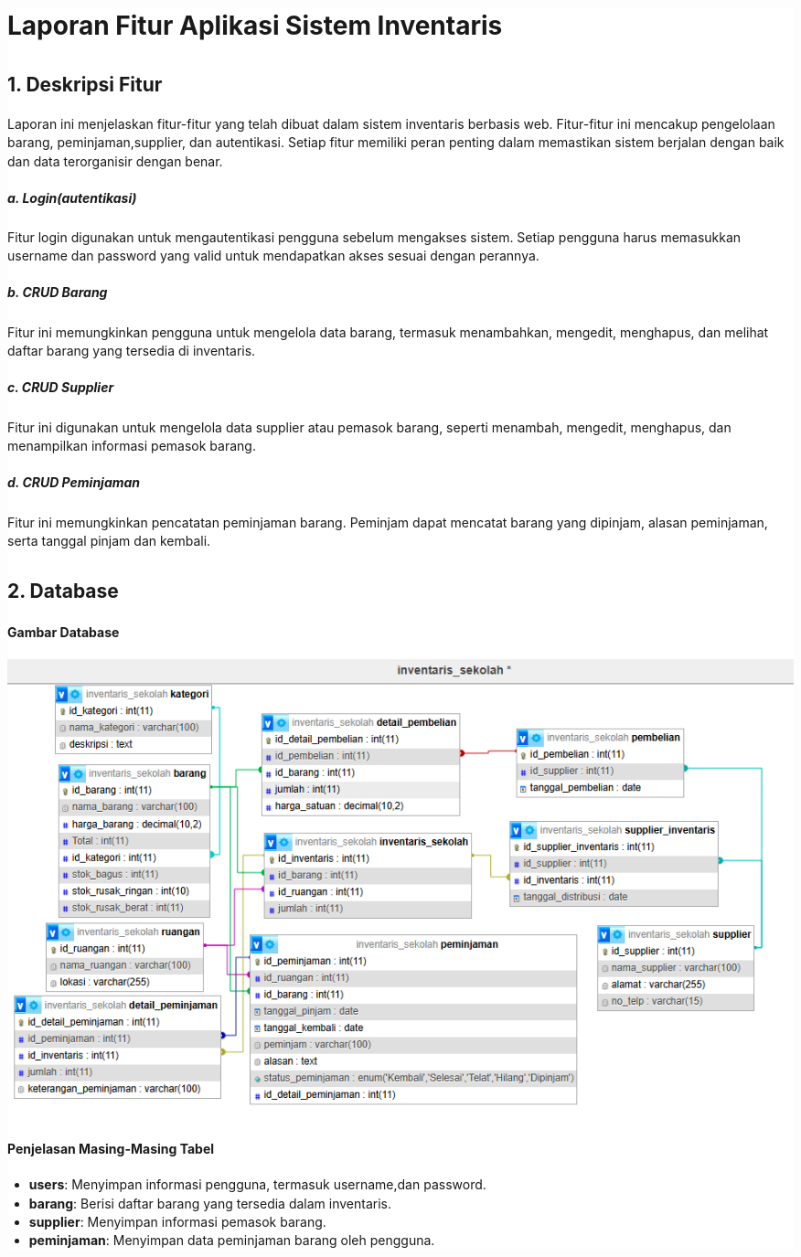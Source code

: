 # Laporan Fitur Aplikasi Sistem Inventaris

## 1. Deskripsi Fitur
Laporan ini menjelaskan fitur-fitur yang telah dibuat dalam sistem inventaris berbasis web. Fitur-fitur ini mencakup pengelolaan barang, peminjaman,supplier, dan autentikasi. Setiap fitur memiliki peran penting dalam memastikan sistem berjalan dengan baik dan data terorganisir dengan benar.
##### a. Login(autentikasi)
Fitur login digunakan untuk mengautentikasi pengguna sebelum mengakses sistem. Setiap pengguna harus memasukkan username dan password yang valid untuk mendapatkan akses sesuai dengan perannya.
##### b. CRUD Barang
Fitur ini memungkinkan pengguna untuk mengelola data barang, termasuk menambahkan, mengedit, menghapus, dan melihat daftar barang yang tersedia di inventaris.
##### c. CRUD Supplier
Fitur ini digunakan untuk mengelola data supplier atau pemasok barang, seperti menambah, mengedit, menghapus, dan menampilkan informasi pemasok barang.
##### d. CRUD Peminjaman
Fitur ini memungkinkan pencatatan peminjaman barang. Peminjam dapat mencatat barang yang dipinjam, alasan peminjaman, serta tanggal pinjam dan kembali.

## 2. Database
#### Gambar Database
![aset](aset/database.png)
#### Penjelasan Masing-Masing Tabel
- **users**: Menyimpan informasi pengguna, termasuk username,dan password.
- **barang**: Berisi daftar barang yang tersedia dalam inventaris.
- **supplier**: Menyimpan informasi pemasok barang.
- **peminjaman**: Menyimpan data peminjaman barang oleh pengguna.
